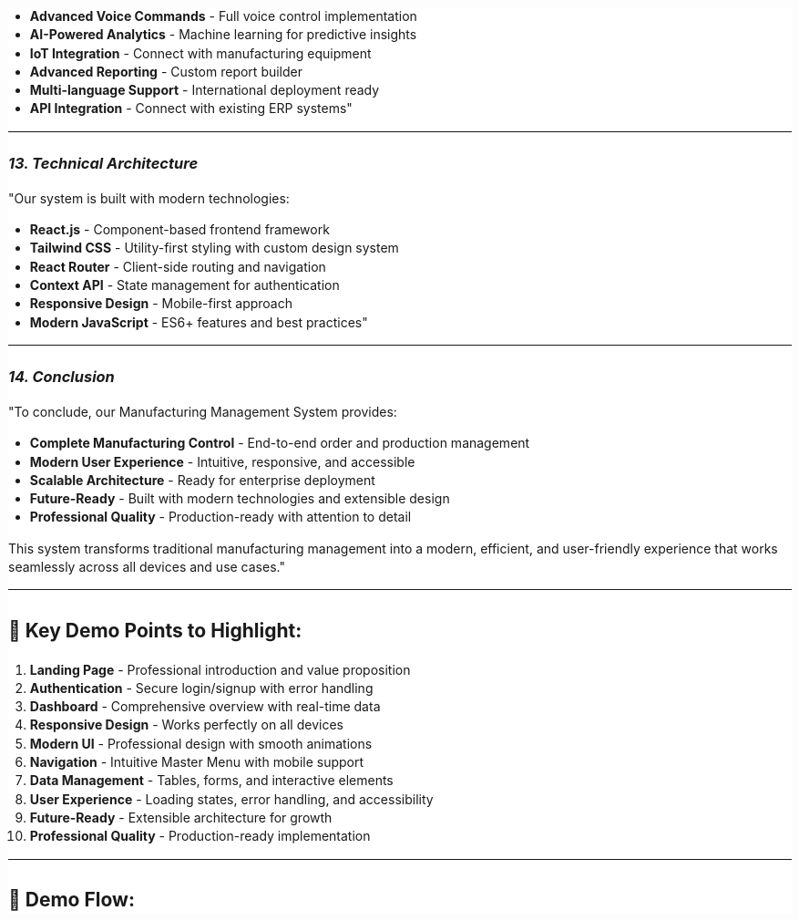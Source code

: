 - **Advanced Voice Commands** - Full voice control implementation
- **AI-Powered Analytics** - Machine learning for predictive insights
- **IoT Integration** - Connect with manufacturing equipment
- **Advanced Reporting** - Custom report builder
- **Multi-language Support** - International deployment ready
- **API Integration** - Connect with existing ERP systems"

---

### *13. Technical Architecture*

"Our system is built with modern technologies:

- **React.js** - Component-based frontend framework
- **Tailwind CSS** - Utility-first styling with custom design system
- **React Router** - Client-side routing and navigation
- **Context API** - State management for authentication
- **Responsive Design** - Mobile-first approach
- **Modern JavaScript** - ES6+ features and best practices"

---

### *14. Conclusion*

"To conclude, our Manufacturing Management System provides:

- **Complete Manufacturing Control** - End-to-end order and production management
- **Modern User Experience** - Intuitive, responsive, and accessible
- **Scalable Architecture** - Ready for enterprise deployment
- **Future-Ready** - Built with modern technologies and extensible design
- **Professional Quality** - Production-ready with attention to detail

This system transforms traditional manufacturing management into a modern, efficient, and user-friendly experience that works seamlessly across all devices and use cases."

---

## 🎯 Key Demo Points to Highlight:

1. **Landing Page** - Professional introduction and value proposition
2. **Authentication** - Secure login/signup with error handling
3. **Dashboard** - Comprehensive overview with real-time data
4. **Responsive Design** - Works perfectly on all devices
5. **Modern UI** - Professional design with smooth animations
6. **Navigation** - Intuitive Master Menu with mobile support
7. **Data Management** - Tables, forms, and interactive elements
8. **User Experience** - Loading states, error handling, and accessibility
9. **Future-Ready** - Extensible architecture for growth
10. **Professional Quality** - Production-ready implementation

---

## 📱 Demo Flow:
